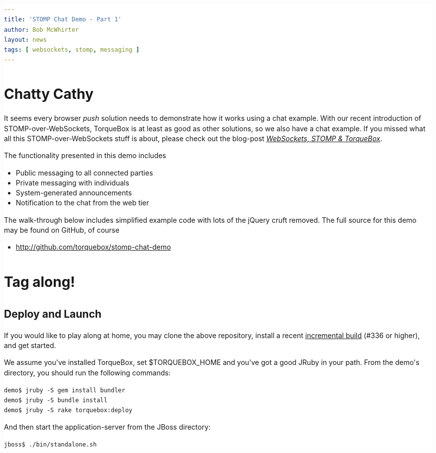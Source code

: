 ```yaml
---
title: 'STOMP Chat Demo - Part 1'
author: Bob McWhirter
layout: news
tags: [ websockets, stomp, messaging ]
---
```


[stomp-over-ws-intro]: /news/2011/08/15/websockets-stomp-and-torquebox/
[incremental-builds]: /2x/builds

# Chatty Cathy

It seems every browser *push* solution needs to demonstrate how
it works using a chat example.  With our recent introduction
of STOMP-over-WebSockets, TorqueBox is at least as good as
other solutions, so we also have a chat example.  If you missed
what all this STOMP-over-WebSockets stuff is about, please
check out the blog-post [_WebSockets, STOMP & TorqueBox_][stomp-over-ws-intro].

The functionality presented in this demo includes

* Public messaging to all connected parties
* Private messaging with individuals
* System-generated announcements
* Notification to the chat from the web tier

The walk-through below includes simplified example code
with lots of the jQuery cruft removed.  The full source
for this demo may be found on GitHub, of course

* <http://github.com/torquebox/stomp-chat-demo>

# Tag along!

## Deploy and Launch

If you would like to play along at home, you may clone
the above repository, install a recent [incremental build][incremental-builds]
(#336 or higher), and get started.

We assume you've installed TorqueBox, set $TORQUEBOX_HOME
and you've got a good JRuby in your path.  From the demo's
directory, you should run the following commands:

    demo$ jruby -S gem install bundler
    demo$ jruby -S bundle install
    demo$ jruby -S rake torquebox:deploy

And then start the application-server from the JBoss
directory:

    jboss$ ./bin/standalone.sh
